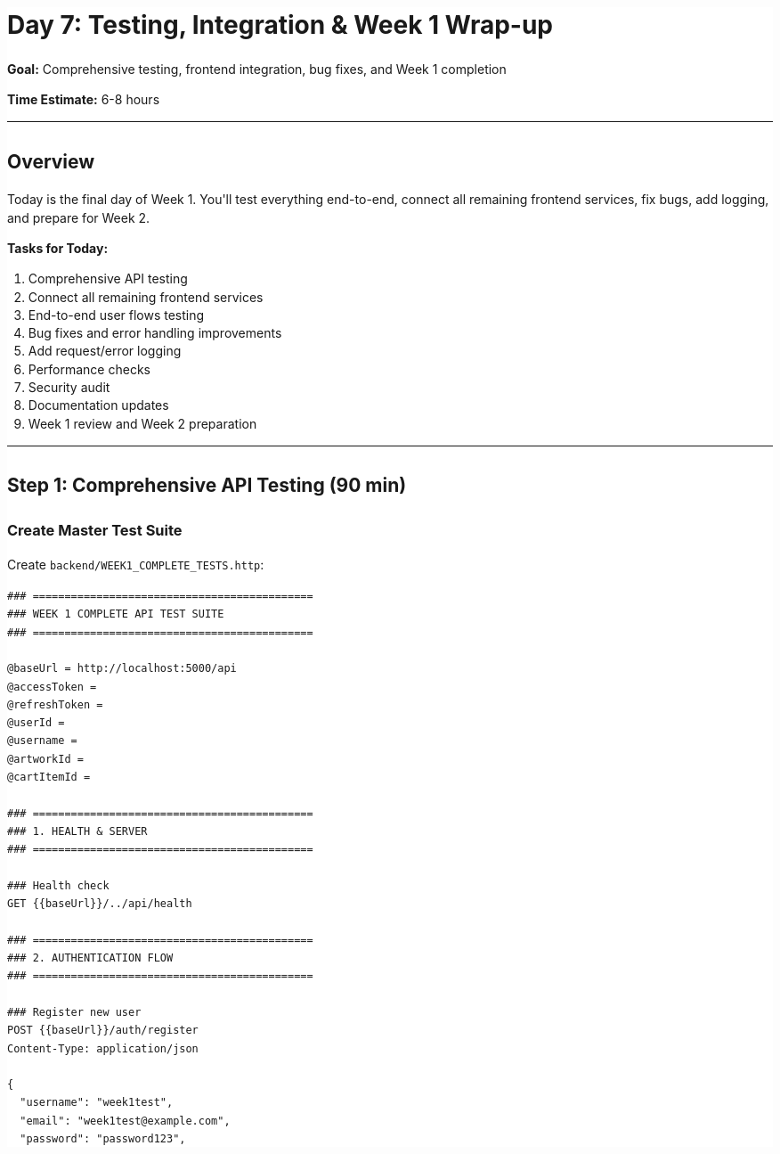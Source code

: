 # Day 7: Testing, Integration & Week 1 Wrap-up

**Goal:** Comprehensive testing, frontend integration, bug fixes, and Week 1 completion

**Time Estimate:** 6-8 hours

---

## Overview

Today is the final day of Week 1. You'll test everything end-to-end, connect all remaining frontend services, fix bugs, add logging, and prepare for Week 2.

**Tasks for Today:**
1. Comprehensive API testing
2. Connect all remaining frontend services
3. End-to-end user flows testing
4. Bug fixes and error handling improvements
5. Add request/error logging
6. Performance checks
7. Security audit
8. Documentation updates
9. Week 1 review and Week 2 preparation

---

## Step 1: Comprehensive API Testing (90 min)

### Create Master Test Suite

Create `backend/WEEK1_COMPLETE_TESTS.http`:

```http
### ============================================
### WEEK 1 COMPLETE API TEST SUITE
### ============================================

@baseUrl = http://localhost:5000/api
@accessToken =
@refreshToken =
@userId =
@username =
@artworkId =
@cartItemId =

### ============================================
### 1. HEALTH & SERVER
### ============================================

### Health check
GET {{baseUrl}}/../api/health

### ============================================
### 2. AUTHENTICATION FLOW
### ============================================

### Register new user
POST {{baseUrl}}/auth/register
Content-Type: application/json

{
  "username": "week1test",
  "email": "week1test@example.com",
  "password": "password123",
```